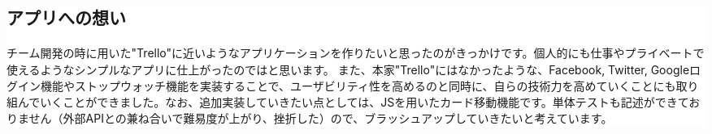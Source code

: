 ## アプリへの想い
チーム開発の時に用いた"Trello"に近いようなアプリケーションを作りたいと思ったのがきっかけです。個人的にも仕事やプライベートで使えるようなシンプルなアプリに仕上がったのではと思います。
また、本家"Trello"にはなかったような、Facebook, Twitter, Googleログイン機能やストップウォッチ機能を実装することで、ユーザビリティ性を高めるのと同時に、自らの技術力を高めていくことにも取り組んでいくことができました。なお、追加実装していきたい点としては、JSを用いたカード移動機能です。単体テストも記述ができておりません（外部APIとの兼ね合いで難易度が上がり、挫折した）ので、ブラッシュアップしていきたいと考えています。

